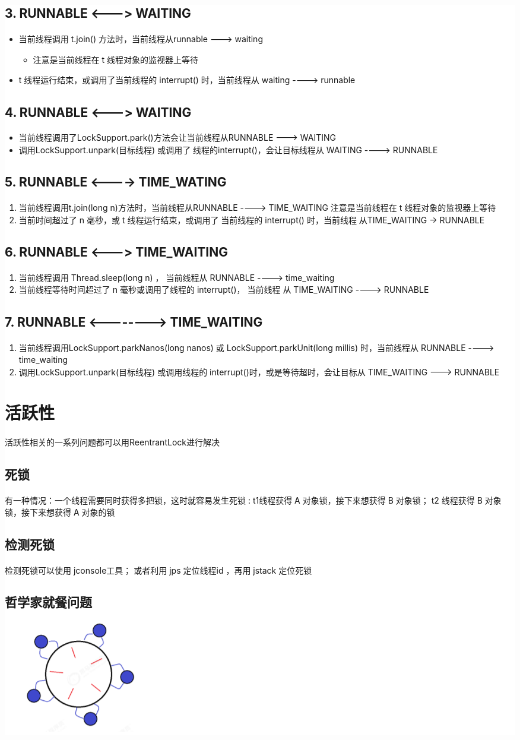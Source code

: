 ## 3. RUNNABLE <---> WAITING

- 当前线程调用 t.join() 方法时，当前线程从runnable ---> waiting
  - 注意是当前线程在 t 线程对象的监视器上等待

- t 线程运行结束，或调用了当前线程的 interrupt() 时，当前线程从 waiting ----> runnable

## 4. RUNNABLE <---> WAITING

- 当前线程调用了LockSupport.park()方法会让当前线程从RUNNABLE ---> WAITING
- 调用LockSupport.unpark(目标线程) 或调用了 线程的interrupt()，会让目标线程从 WAITING ----> RUNNABLE

## 5. RUNNABLE <----> TIME_WATING

1. 当前线程调用t.join(long n)方法时，当前线程从RUNNABLE  ---->  TIME_WAITING 注意是当前线程在 t 线程对象的监视器上等待
2. 当前时间超过了 n 毫秒，或 t 线程运行结束，或调用了 当前线程的 interrupt() 时，当前线程 从TIME_WAITING ->  RUNNABLE

## 6. RUNNABLE <---> TIME_WAITING

1. 当前线程调用 Thread.sleep(long n) ， 当前线程从 RUNNABLE ----> time_waiting
2. 当前线程等待时间超过了 n 毫秒或调用了线程的 interrupt()， 当前线程 从 TIME_WAITING  ----> RUNNABLE

## 7. RUNNABLE <--------> TIME_WAITING

1. 当前线程调用LockSupport.parkNanos(long nanos) 或 LockSupport.parkUnit(long millis) 时，当前线程从 RUNNABLE ----> time_waiting
2. 调用LockSupport.unpark(目标线程) 或调用线程的 interrupt()时，或是等待超时，会让目标从 TIME_WAITING ---> RUNNABLE



# 活跃性

活跃性相关的一系列问题都可以用ReentrantLock进行解决

## 死锁

有一种情况：一个线程需要同时获得多把锁，这时就容易发生死锁 : t1线程获得 A 对象锁，接下来想获得 B 对象锁； t2 线程获得 B 对象锁，接下来想获得 A 对象的锁

## 检测死锁

检测死锁可以使用 jconsole工具； 或者利用 jps 定位线程id ，再用 jstack 定位死锁

## 哲学家就餐问题

![1594553609905](images/1594553609905.png)
